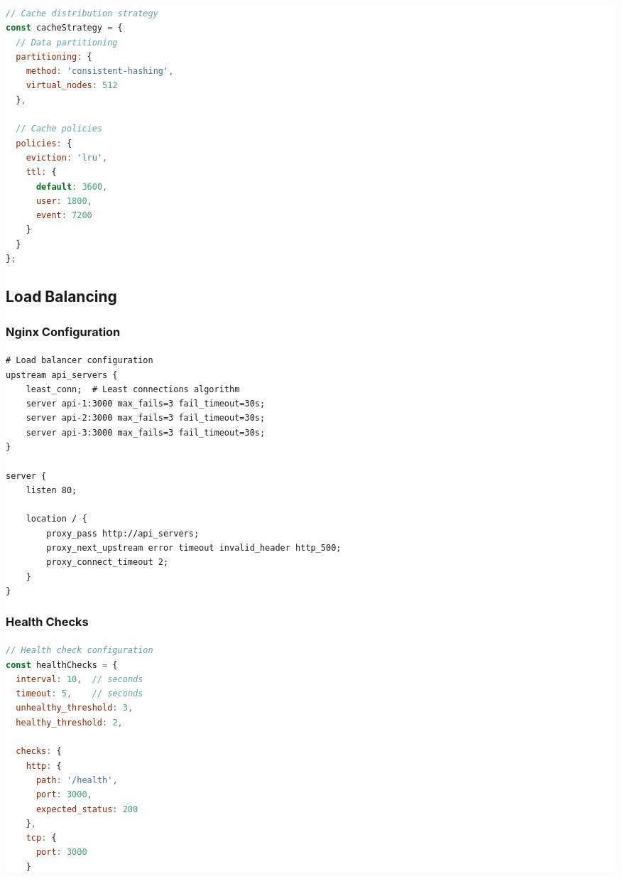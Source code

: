 ```javascript
// Cache distribution strategy
const cacheStrategy = {
  // Data partitioning
  partitioning: {
    method: 'consistent-hashing',
    virtual_nodes: 512
  },
  
  // Cache policies
  policies: {
    eviction: 'lru',
    ttl: {
      default: 3600,
      user: 1800,
      event: 7200
    }
  }
};
```

## Load Balancing

### Nginx Configuration

```nginx
# Load balancer configuration
upstream api_servers {
    least_conn;  # Least connections algorithm
    server api-1:3000 max_fails=3 fail_timeout=30s;
    server api-2:3000 max_fails=3 fail_timeout=30s;
    server api-3:3000 max_fails=3 fail_timeout=30s;
}

server {
    listen 80;
    
    location / {
        proxy_pass http://api_servers;
        proxy_next_upstream error timeout invalid_header http_500;
        proxy_connect_timeout 2;
    }
}
```

### Health Checks

```javascript
// Health check configuration
const healthChecks = {
  interval: 10,  // seconds
  timeout: 5,    // seconds
  unhealthy_threshold: 3,
  healthy_threshold: 2,
  
  checks: {
    http: {
      path: '/health',
      port: 3000,
      expected_status: 200
    },
    tcp: {
      port: 3000
    }
```